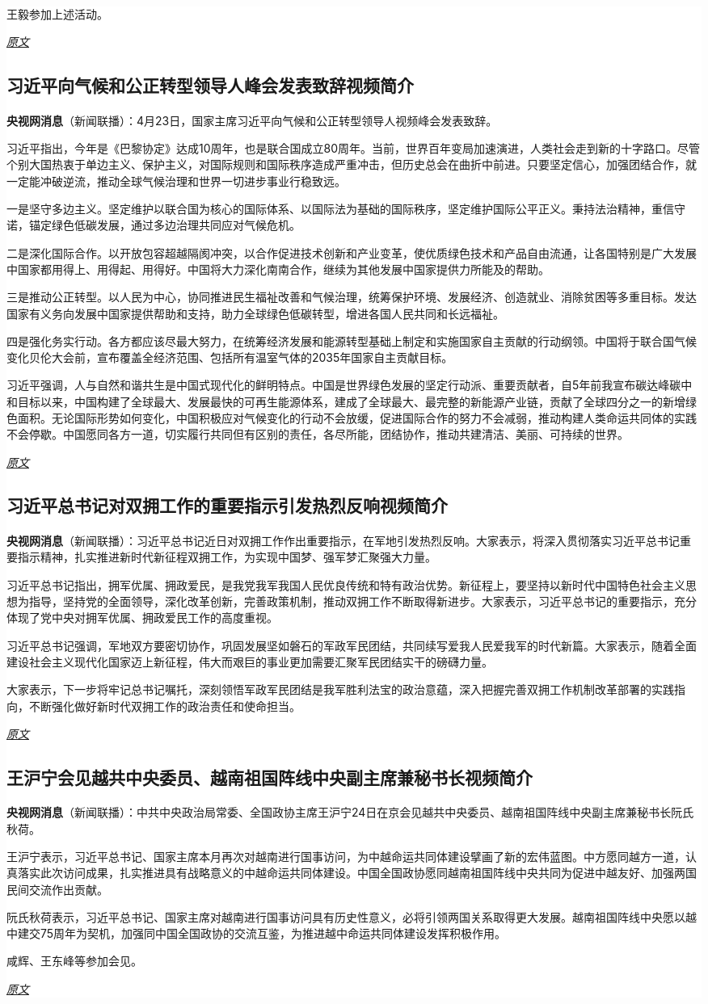 王毅参加上述活动。

*[原文](https://tv.cctv.com/2025/04/24/VIDEthyaa1BMPv0RzzTpgzFB250424.shtml)*


## 习近平向气候和公正转型领导人峰会发表致辞视频简介

**央视网消息**（新闻联播）：4月23日，国家主席习近平向气候和公正转型领导人视频峰会发表致辞。

习近平指出，今年是《巴黎协定》达成10周年，也是联合国成立80周年。当前，世界百年变局加速演进，人类社会走到新的十字路口。尽管个别大国热衷于单边主义、保护主义，对国际规则和国际秩序造成严重冲击，但历史总会在曲折中前进。只要坚定信心，加强团结合作，就一定能冲破逆流，推动全球气候治理和世界一切进步事业行稳致远。

一是坚守多边主义。坚定维护以联合国为核心的国际体系、以国际法为基础的国际秩序，坚定维护国际公平正义。秉持法治精神，重信守诺，锚定绿色低碳发展，通过多边治理共同应对气候危机。

二是深化国际合作。以开放包容超越隔阂冲突，以合作促进技术创新和产业变革，使优质绿色技术和产品自由流通，让各国特别是广大发展中国家都用得上、用得起、用得好。中国将大力深化南南合作，继续为其他发展中国家提供力所能及的帮助。

三是推动公正转型。以人民为中心，协同推进民生福祉改善和气候治理，统筹保护环境、发展经济、创造就业、消除贫困等多重目标。发达国家有义务向发展中国家提供帮助和支持，助力全球绿色低碳转型，增进各国人民共同和长远福祉。

四是强化务实行动。各方都应该尽最大努力，在统筹经济发展和能源转型基础上制定和实施国家自主贡献的行动纲领。中国将于联合国气候变化贝伦大会前，宣布覆盖全经济范围、包括所有温室气体的2035年国家自主贡献目标。

习近平强调，人与自然和谐共生是中国式现代化的鲜明特点。中国是世界绿色发展的坚定行动派、重要贡献者，自5年前我宣布碳达峰碳中和目标以来，中国构建了全球最大、发展最快的可再生能源体系，建成了全球最大、最完整的新能源产业链，贡献了全球四分之一的新增绿色面积。无论国际形势如何变化，中国积极应对气候变化的行动不会放缓，促进国际合作的努力不会减弱，推动构建人类命运共同体的实践不会停歇。中国愿同各方一道，切实履行共同但有区别的责任，各尽所能，团结协作，推动共建清洁、美丽、可持续的世界。

*[原文](https://tv.cctv.com/2025/04/24/VIDESC73aoMe4tXwB1xwO4kC250424.shtml)*


## 习近平总书记对双拥工作的重要指示引发热烈反响视频简介

**央视网消息**（新闻联播）：习近平总书记近日对双拥工作作出重要指示，在军地引发热烈反响。大家表示，将深入贯彻落实习近平总书记重要指示精神，扎实推进新时代新征程双拥工作，为实现中国梦、强军梦汇聚强大力量。

习近平总书记指出，拥军优属、拥政爱民，是我党我军我国人民优良传统和特有政治优势。新征程上，要坚持以新时代中国特色社会主义思想为指导，坚持党的全面领导，深化改革创新，完善政策机制，推动双拥工作不断取得新进步。大家表示，习近平总书记的重要指示，充分体现了党中央对拥军优属、拥政爱民工作的高度重视。

习近平总书记强调，军地双方要密切协作，巩固发展坚如磐石的军政军民团结，共同续写爱我人民爱我军的时代新篇。大家表示，随着全面建设社会主义现代化国家迈上新征程，伟大而艰巨的事业更加需要汇聚军民团结实干的磅礴力量。

大家表示，下一步将牢记总书记嘱托，深刻领悟军政军民团结是我军胜利法宝的政治意蕴，深入把握完善双拥工作机制改革部署的实践指向，不断强化做好新时代双拥工作的政治责任和使命担当。

*[原文](https://tv.cctv.com/2025/04/24/VIDERq6zRd8CZssQu1DgxzDh250424.shtml)*


## 王沪宁会见越共中央委员、越南祖国阵线中央副主席兼秘书长视频简介

**央视网消息**（新闻联播）：中共中央政治局常委、全国政协主席王沪宁24日在京会见越共中央委员、越南祖国阵线中央副主席兼秘书长阮氏秋荷。

王沪宁表示，习近平总书记、国家主席本月再次对越南进行国事访问，为中越命运共同体建设擘画了新的宏伟蓝图。中方愿同越方一道，认真落实此次访问成果，扎实推进具有战略意义的中越命运共同体建设。中国全国政协愿同越南祖国阵线中央共同为促进中越友好、加强两国民间交流作出贡献。

阮氏秋荷表示，习近平总书记、国家主席对越南进行国事访问具有历史性意义，必将引领两国关系取得更大发展。越南祖国阵线中央愿以越中建交75周年为契机，加强同中国全国政协的交流互鉴，为推进越中命运共同体建设发挥积极作用。

咸辉、王东峰等参加会见。

*[原文](https://tv.cctv.com/2025/04/24/VIDE851PPSsRTrqLnf20KYHV250424.shtml)*

